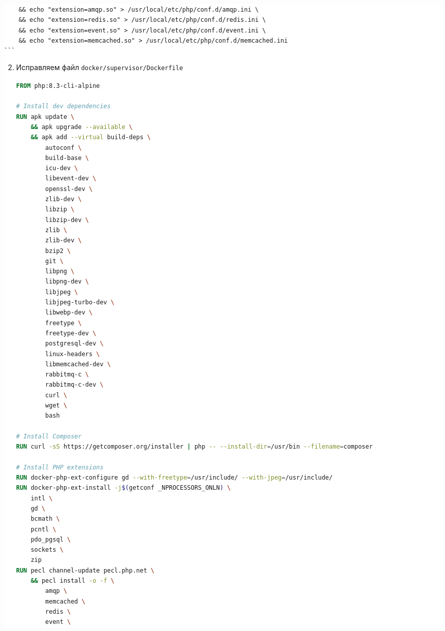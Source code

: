         && echo "extension=amqp.so" > /usr/local/etc/php/conf.d/amqp.ini \
        && echo "extension=redis.so" > /usr/local/etc/php/conf.d/redis.ini \
        && echo "extension=event.so" > /usr/local/etc/php/conf.d/event.ini \
        && echo "extension=memcached.so" > /usr/local/etc/php/conf.d/memcached.ini
    ```
2. Исправляем файл `docker/supervisor/Dockerfile`
    ```dockerfile
    FROM php:8.3-cli-alpine
    
    # Install dev dependencies
    RUN apk update \
        && apk upgrade --available \
        && apk add --virtual build-deps \
            autoconf \
            build-base \
            icu-dev \
            libevent-dev \
            openssl-dev \
            zlib-dev \
            libzip \
            libzip-dev \
            zlib \
            zlib-dev \
            bzip2 \
            git \
            libpng \
            libpng-dev \
            libjpeg \
            libjpeg-turbo-dev \
            libwebp-dev \
            freetype \
            freetype-dev \
            postgresql-dev \
            linux-headers \
            libmemcached-dev \
            rabbitmq-c \
            rabbitmq-c-dev \
            curl \
            wget \
            bash
    
    # Install Composer
    RUN curl -sS https://getcomposer.org/installer | php -- --install-dir=/usr/bin --filename=composer
    
    # Install PHP extensions
    RUN docker-php-ext-configure gd --with-freetype=/usr/include/ --with-jpeg=/usr/include/
    RUN docker-php-ext-install -j$(getconf _NPROCESSORS_ONLN) \
        intl \
        gd \
        bcmath \
        pcntl \
        pdo_pgsql \
        sockets \
        zip
    RUN pecl channel-update pecl.php.net \
        && pecl install -o -f \
            amqp \
            memcached \
            redis \
            event \